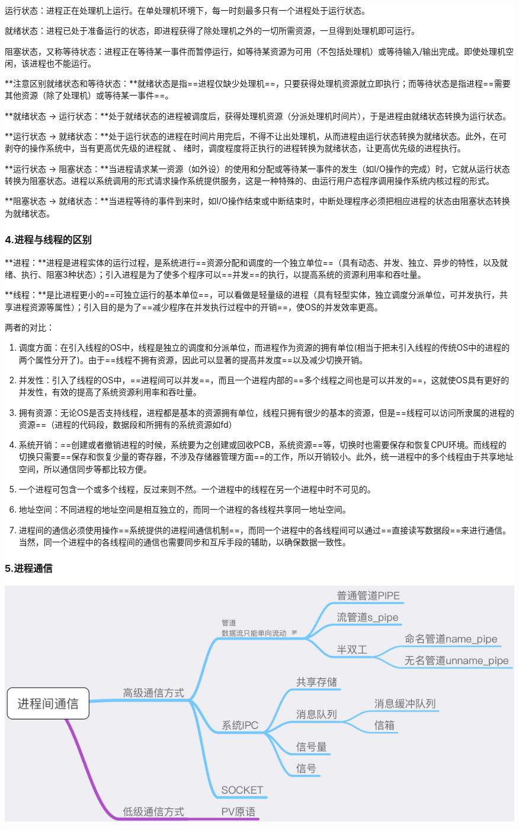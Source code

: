

运行状态：进程正在处理机上运行。在单处理机环境下，每一时刻最多只有一个进程处于运行状态。

就绪状态：进程已处于准备运行的状态，即进程获得了除处理机之外的一切所需资源，一旦得到处理机即可运行。

阻塞状态，又称等待状态：进程正在等待某一事件而暂停运行，如等待某资源为可用（不包括处理机）或等待输入/输出完成。即使处理机空闲，该进程也不能运行。

**注意区别就绪状态和等待状态：**就绪状态是指==进程仅缺少处理机==，只要获得处理机资源就立即执行；而等待状态是指进程==需要其他资源（除了处理机）或等待某一事件==。

**就绪状态 -> 运行状态：**处于就绪状态的进程被调度后，获得处理机资源（分派处理机时间片），于是进程由就绪状态转换为运行状态。

**运行状态 -> 就绪状态：**处于运行状态的进程在时间片用完后，不得不让出处理机，从而进程由运行状态转换为就绪状态。此外，在可剥夺的操作系统中，当有更高优先级的进程就 、 绪时，调度程度将正执行的进程转换为就绪状态，让更高优先级的进程执行。

**运行状态 -> 阻塞状态：**当进程请求某一资源（如外设）的使用和分配或等待某一事件的发生（如I/O操作的完成）时，它就从运行状态转换为阻塞状态。进程以系统调用的形式请求操作系统提供服务，这是一种特殊的、由运行用户态程序调用操作系统内核过程的形式。

**阻塞状态 -> 就绪状态：**当进程等待的事件到来时，如I/O操作结束或中断结束时，中断处理程序必须把相应进程的状态由阻塞状态转换为就绪状态。

### 4.进程与线程的区别

**进程：**进程是进程实体的运行过程，是系统进行==资源分配和调度的一个独立单位==（具有动态、并发、独立、异步的特性，以及就绪、执行、阻塞3种状态）；引入进程是为了使多个程序可以==并发==的执行，以提高系统的资源利用率和吞吐量。

**线程：**是比进程更小的==可独立运行的基本单位==，可以看做是轻量级的进程（具有轻型实体，独立调度分派单位，可并发执行，共享进程资源等属性）；引入目的是为了==减少程序在并发执行过程中的开销==，使OS的并发效率更高。

两者的对比：

1. 调度方面：在引入线程的OS中，线程是独立的调度和分派单位，而进程作为资源的拥有单位(相当于把未引入线程的传统OS中的进程的两个属性分开了)。由于==线程不拥有资源，因此可以显著的提高并发度==以及减少切换开销。
2. 并发性：引入了线程的OS中，==进程间可以并发==，而且一个进程内部的==多个线程之间也是可以并发的==，这就使OS具有更好的并发性，有效的提高了系统资源利用率和吞吐量。
3. 拥有资源：无论OS是否支持线程，进程都是基本的资源拥有单位，线程只拥有很少的基本的资源，但是==线程可以访问所隶属的进程的资源==（进程的代码段，数据段和所拥有的系统资源如fd）
4. 系统开销：==创建或者撤销进程的时候，系统要为之创建或回收PCB，系统资源==等，切换时也需要保存和恢复CPU环境。而线程的切换只需要==保存和恢复少量的寄存器，不涉及存储器管理方面==的工作，所以开销较小。此外，统一进程中的多个线程由于共享地址空间，所以通信同步等都比较方便。

5. 一个进程可包含一个或多个线程，反过来则不然。一个进程中的线程在另一个进程中时不可见的。
6. 地址空间：不同进程的地址空间是相互独立的，而同一个进程的各线程共享同一地址空间。
7. 进程间的通信必须使用操作==系统提供的进程间通信机制==，而同一个进程中的各线程间可以通过==直接读写数据段==来进行通信。当然，同一个进程中的各线程间的通信也需要同步和互斥手段的辅助，以确保数据一致性。

### 5.进程通信

![](进程间通信.png)
